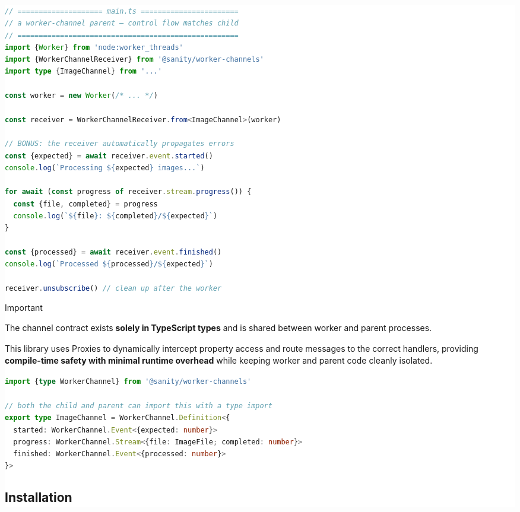 </td>
<td>

```ts
// ==================== main.ts =======================
// a worker-channel parent — control flow matches child
// ====================================================
import {Worker} from 'node:worker_threads'
import {WorkerChannelReceiver} from '@sanity/worker-channels'
import type {ImageChannel} from '...'

const worker = new Worker(/* ... */)

const receiver = WorkerChannelReceiver.from<ImageChannel>(worker)

// BONUS: the receiver automatically propagates errors
const {expected} = await receiver.event.started()
console.log(`Processing ${expected} images...`)

for await (const progress of receiver.stream.progress()) {
  const {file, completed} = progress
  console.log(`${file}: ${completed}/${expected}`)
}

const {processed} = await receiver.event.finished()
console.log(`Processed ${processed}/${expected}`)

receiver.unsubscribe() // clean up after the worker
```

</td>
</tr>
</tbody>
</table>

> [!IMPORTANT]
> The channel contract exists **solely in TypeScript types** and is shared between worker and parent processes.

This library uses Proxies to dynamically intercept property access and route messages to the correct handlers, providing **compile-time safety with minimal runtime overhead** while keeping worker and parent code cleanly isolated.

```ts
import {type WorkerChannel} from '@sanity/worker-channels'

// both the child and parent can import this with a type import
export type ImageChannel = WorkerChannel.Definition<{
  started: WorkerChannel.Event<{expected: number}>
  progress: WorkerChannel.Stream<{file: ImageFile; completed: number}>
  finished: WorkerChannel.Event<{processed: number}>
}>
```

## Installation
